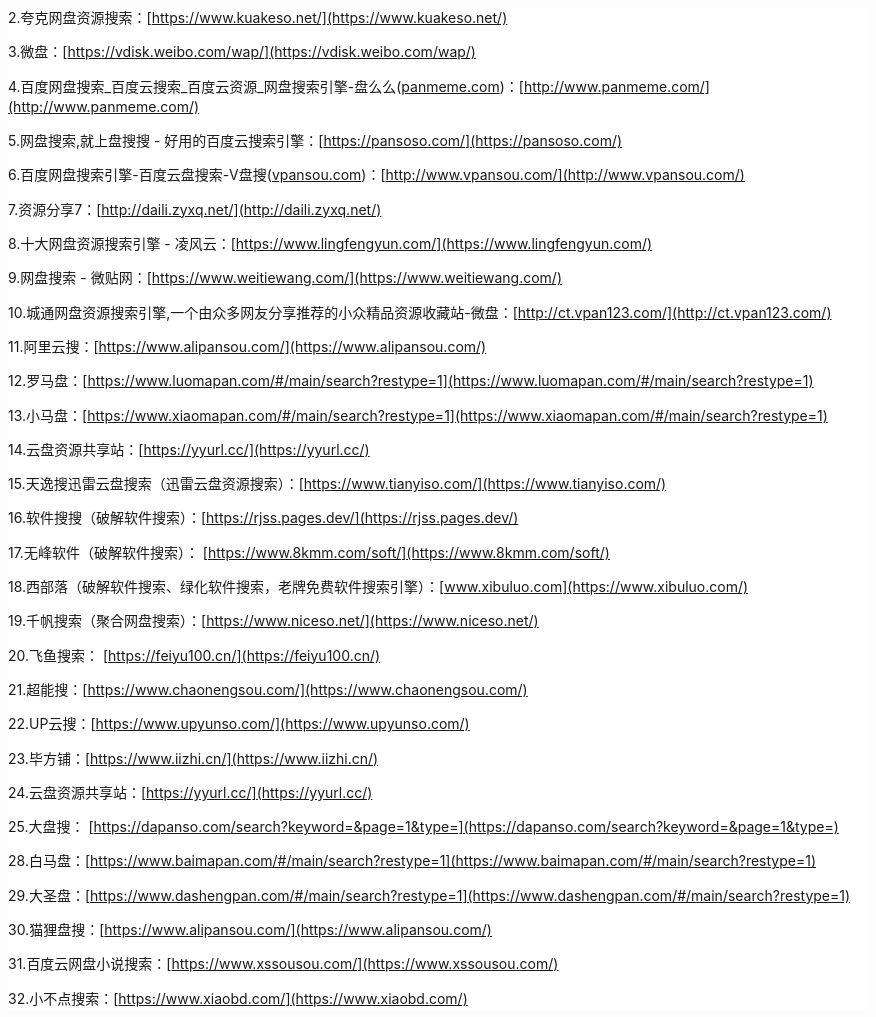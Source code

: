 2.夸克网盘资源搜索：[https://www.kuakeso.net/](https://www.kuakeso.net/)  
  
3.微盘：[https://vdisk.weibo.com/wap/](https://vdisk.weibo.com/wap/)  
  
4.百度网盘搜索_百度云搜索_百度云资源_网盘搜索引擎-盘么么([panmeme.com](http://panmeme.com/))：[http://www.panmeme.com/](http://www.panmeme.com/)  
  
5.网盘搜索,就上盘搜搜 - 好用的百度云搜索引擎：[https://pansoso.com/](https://pansoso.com/)  
  
6.百度网盘搜索引擎-百度云盘搜索-V盘搜([vpansou.com](http://vpansou.com/))：[http://www.vpansou.com/](http://www.vpansou.com/)  
  
7.资源分享7：[http://daili.zyxq.net/](http://daili.zyxq.net/)  
  
8.十大网盘资源搜索引擎 - 凌风云：[https://www.lingfengyun.com/](https://www.lingfengyun.com/)  
  
9.网盘搜索 - 微贴网：[https://www.weitiewang.com/](https://www.weitiewang.com/)  
  
10.城通网盘资源搜索引擎,一个由众多网友分享推荐的小众精品资源收藏站-微盘：[http://ct.vpan123.com/](http://ct.vpan123.com/)  
  
11.阿里云搜：[https://www.alipansou.com/](https://www.alipansou.com/)  
  
12.罗马盘：[https://www.luomapan.com/#/main/search?restype=1](https://www.luomapan.com/#/main/search?restype=1)  
  
13.小马盘：[https://www.xiaomapan.com/#/main/search?restype=1](https://www.xiaomapan.com/#/main/search?restype=1)  
  
14.云盘资源共享站：[https://yyurl.cc/](https://yyurl.cc/)  
  
15.天逸搜迅雷云盘搜索（迅雷云盘资源搜索）：[https://www.tianyiso.com/](https://www.tianyiso.com/)  
  
16.软件搜搜（破解软件搜索）：[https://rjss.pages.dev/](https://rjss.pages.dev/)  
  
17.无峰软件（破解软件搜索）： [https://www.8kmm.com/soft/](https://www.8kmm.com/soft/)  
  
18.西部落（破解软件搜索、绿化软件搜索，老牌免费软件搜索引擎）：[www.xibuluo.com](https://www.xibuluo.com/)  
  
19.千帆搜索（聚合网盘搜索）：[https://www.niceso.net/](https://www.niceso.net/)  
  
20.飞鱼搜索： [https://feiyu100.cn/](https://feiyu100.cn/)  
  
21.超能搜：[https://www.chaonengsou.com/](https://www.chaonengsou.com/)  
  
22.UP云搜：[https://www.upyunso.com/](https://www.upyunso.com/)  
  
23.毕方铺：[https://www.iizhi.cn/](https://www.iizhi.cn/)  
  
24.云盘资源共享站：[https://yyurl.cc/](https://yyurl.cc/)  
  
25.大盘搜： [https://dapanso.com/search?keyword=&page=1&type=](https://dapanso.com/search?keyword=&page=1&type=)  
  
28.白马盘：[https://www.baimapan.com/#/main/search?restype=1](https://www.baimapan.com/#/main/search?restype=1)  
  
29.大圣盘：[https://www.dashengpan.com/#/main/search?restype=1](https://www.dashengpan.com/#/main/search?restype=1)  
  
30.猫狸盘搜：[https://www.alipansou.com/](https://www.alipansou.com/)  
  
31.百度云网盘小说搜索：[https://www.xssousou.com/](https://www.xssousou.com/)  
  
32.小不点搜索：[https://www.xiaobd.com/](https://www.xiaobd.com/)  
  